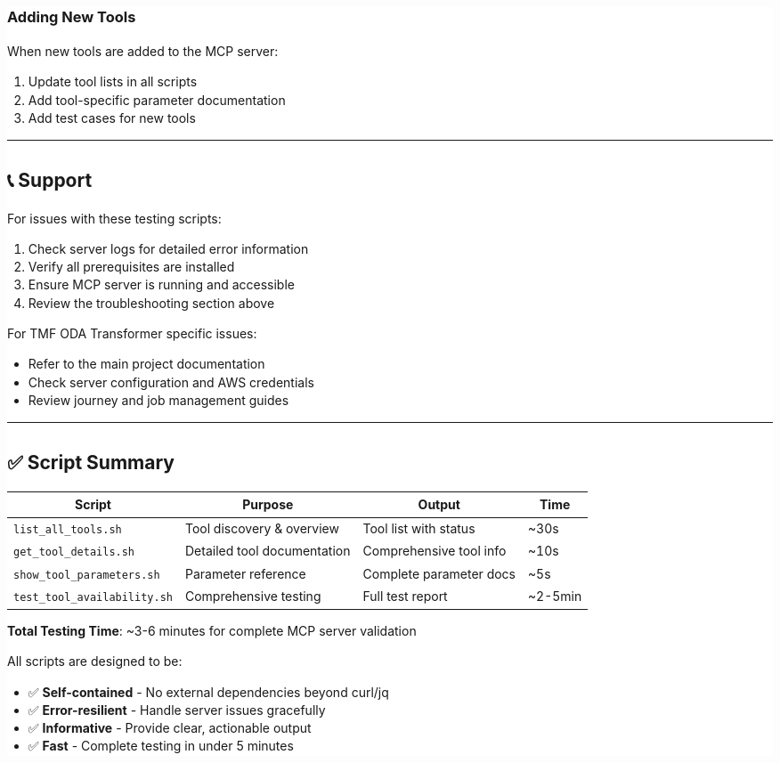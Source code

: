 ### Adding New Tools
When new tools are added to the MCP server:
1. Update tool lists in all scripts
2. Add tool-specific parameter documentation
3. Add test cases for new tools

---

## 📞 Support

For issues with these testing scripts:
1. Check server logs for detailed error information
2. Verify all prerequisites are installed
3. Ensure MCP server is running and accessible
4. Review the troubleshooting section above

For TMF ODA Transformer specific issues:
- Refer to the main project documentation
- Check server configuration and AWS credentials
- Review journey and job management guides

---

## ✅ Script Summary

| Script | Purpose | Output | Time |
|--------|---------|--------|------|
| `list_all_tools.sh` | Tool discovery & overview | Tool list with status | ~30s |
| `get_tool_details.sh` | Detailed tool documentation | Comprehensive tool info | ~10s |
| `show_tool_parameters.sh` | Parameter reference | Complete parameter docs | ~5s |
| `test_tool_availability.sh` | Comprehensive testing | Full test report | ~2-5min |

**Total Testing Time**: ~3-6 minutes for complete MCP server validation

All scripts are designed to be:
- ✅ **Self-contained** - No external dependencies beyond curl/jq
- ✅ **Error-resilient** - Handle server issues gracefully
- ✅ **Informative** - Provide clear, actionable output
- ✅ **Fast** - Complete testing in under 5 minutes 